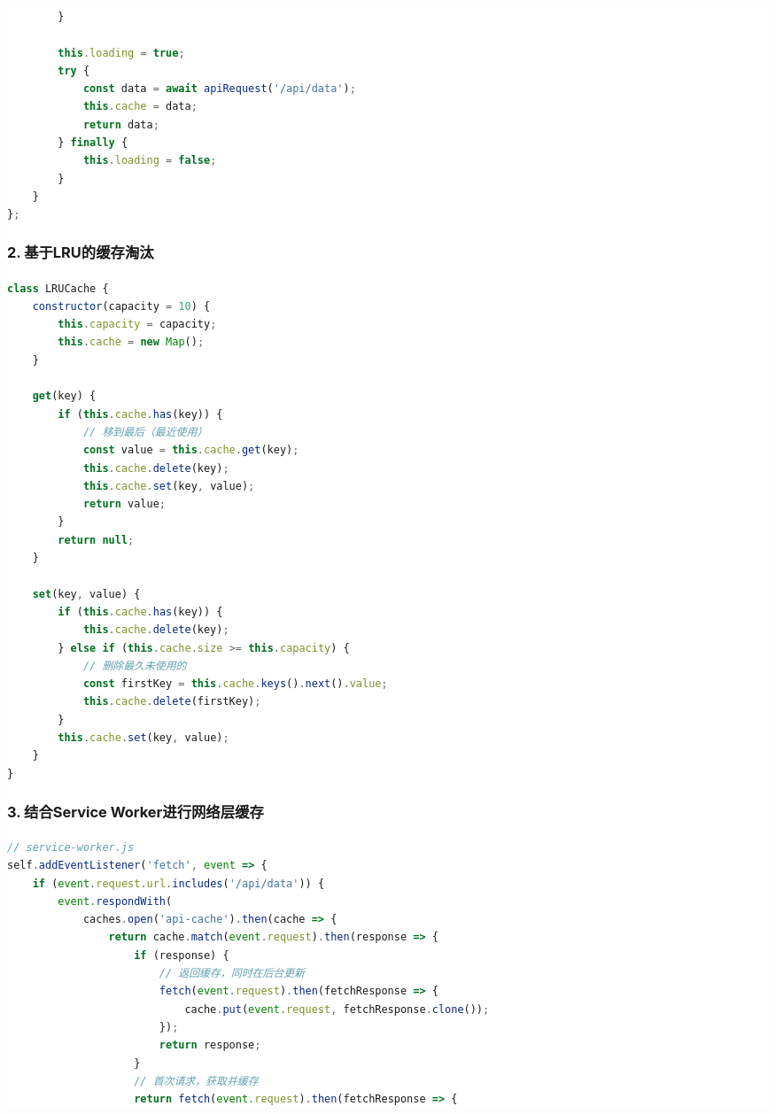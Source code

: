 ```javascript
        }
        
        this.loading = true;
        try {
            const data = await apiRequest('/api/data');
            this.cache = data;
            return data;
        } finally {
            this.loading = false;
        }
    }
};
```

### 2. 基于LRU的缓存淘汰
```javascript
class LRUCache {
    constructor(capacity = 10) {
        this.capacity = capacity;
        this.cache = new Map();
    }
    
    get(key) {
        if (this.cache.has(key)) {
            // 移到最后（最近使用）
            const value = this.cache.get(key);
            this.cache.delete(key);
            this.cache.set(key, value);
            return value;
        }
        return null;
    }
    
    set(key, value) {
        if (this.cache.has(key)) {
            this.cache.delete(key);
        } else if (this.cache.size >= this.capacity) {
            // 删除最久未使用的
            const firstKey = this.cache.keys().next().value;
            this.cache.delete(firstKey);
        }
        this.cache.set(key, value);
    }
}
```

### 3. 结合Service Worker进行网络层缓存
```javascript
// service-worker.js
self.addEventListener('fetch', event => {
    if (event.request.url.includes('/api/data')) {
        event.respondWith(
            caches.open('api-cache').then(cache => {
                return cache.match(event.request).then(response => {
                    if (response) {
                        // 返回缓存，同时在后台更新
                        fetch(event.request).then(fetchResponse => {
                            cache.put(event.request, fetchResponse.clone());
                        });
                        return response;
                    }
                    // 首次请求，获取并缓存
                    return fetch(event.request).then(fetchResponse => {
```